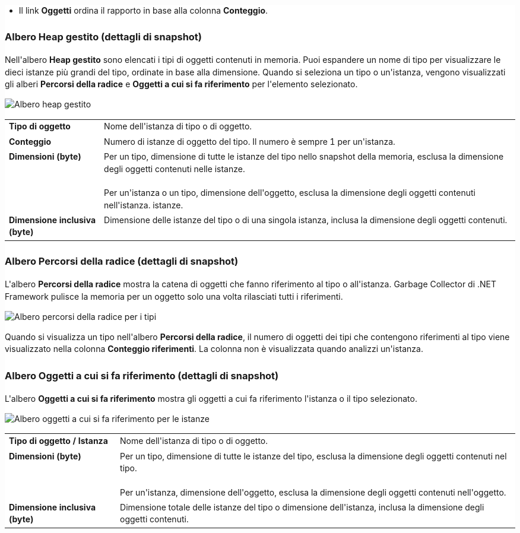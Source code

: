 - Il link **Oggetti** ordina il rapporto in base alla colonna **Conteggio**.  
  
### <a name="BKMK_Managed_Heap_tree__Snapshot_details_"></a> Albero Heap gestito (dettagli di snapshot)  
 Nell'albero **Heap gestito** sono elencati i tipi di oggetti contenuti in memoria. Puoi espandere un nome di tipo per visualizzare le dieci istanze più grandi del tipo, ordinate in base alla dimensione. Quando si seleziona un tipo o un'istanza, vengono visualizzati gli alberi **Percorsi della radice** e **Oggetti a cui si fa riferimento** per l'elemento selezionato.  
  
 ![Albero heap gestito](../profiling/media/memuse-snapshotdetails-managedheaptree.png "MEMUSE__SnapshotDetails_ManagedHeapTree")  
  
|||  
|-|-|  
|**Tipo di oggetto**|Nome dell'istanza di tipo o di oggetto.|  
|**Conteggio**|Numero di istanze di oggetto del tipo. Il numero è sempre 1 per un'istanza.|  
|**Dimensioni (byte)**|Per un tipo, dimensione di tutte le istanze del tipo nello snapshot della memoria, esclusa la dimensione degli oggetti contenuti nelle istanze.<br /><br /> Per un'istanza o un tipo, dimensione dell'oggetto, esclusa la dimensione degli oggetti contenuti nell'istanza. istanze.|  
|**Dimensione inclusiva (byte)**|Dimensione delle istanze del tipo o di una singola istanza, inclusa la dimensione degli oggetti contenuti.|  
  
### <a name="BKMK_Paths_to_Root_tree__Snapshot_details_"></a> Albero Percorsi della radice (dettagli di snapshot)  
 L'albero **Percorsi della radice** mostra la catena di oggetti che fanno riferimento al tipo o all'istanza. Garbage Collector di .NET Framework pulisce la memoria per un oggetto solo una volta rilasciati tutti i riferimenti.  
  
 ![Albero percorsi della radice per i tipi](../profiling/media/memuse-snapshotdetails-type-pathstoroottree.png "MEMUSE_SnapshotDetails_Type_PathsToRootTree")  
  
 Quando si visualizza un tipo nell'albero **Percorsi della radice**, il numero di oggetti dei tipi che contengono riferimenti al tipo viene visualizzato nella colonna **Conteggio riferimenti**. La colonna non è visualizzata quando analizzi un'istanza.  
  
### <a name="BKMK_Referenced_Objects_tree__Snapshot_details_"></a> Albero Oggetti a cui si fa riferimento (dettagli di snapshot)  
 L'albero **Oggetti a cui si fa riferimento** mostra gli oggetti a cui fa riferimento l'istanza o il tipo selezionato.  
  
 ![Albero oggetti a cui si fa riferimento per le istanze](../profiling/media/memuse-snapshotdetails-referencedobjects-instance.png "MEMUSE_SnapshotDetails_ReferencedObjects_Instance")  
  
|||  
|-|-|  
|**Tipo di oggetto / Istanza**|Nome dell'istanza di tipo o di oggetto.|  
|**Dimensioni (byte)**|Per un tipo, dimensione di tutte le istanze del tipo, esclusa la dimensione degli oggetti contenuti nel tipo.<br /><br /> Per un'istanza, dimensione dell'oggetto, esclusa la dimensione degli oggetti contenuti nell'oggetto.|  
|**Dimensione inclusiva (byte)**|Dimensione totale delle istanze del tipo o dimensione dell'istanza, inclusa la dimensione degli oggetti contenuti.|  
  